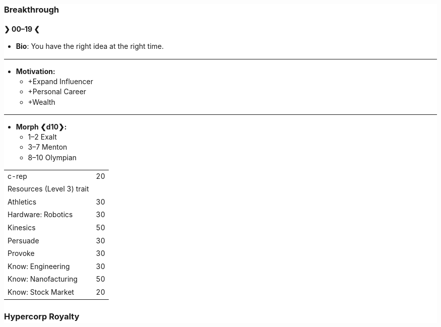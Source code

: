 





### Breakthrough



**❯ 00–19 ❮**



- **Bio**: You have the right idea at the right time.

---

- **Motivation:**
  - +Expand Influencer
  - +Personal Career
  - +Wealth

---

- **Morph ❮d10❯:**
  - 1–2 Exalt
  - 3–7 Menton
  - 8–10 Olympian





|                                              |      |
| :------------------------------------------- | ---: |
| c-rep                                        |   20 |
| Resources (Level 3) trait |      |
| Athletics                 |   30 |
| Hardware: Robotics                           |   30 |
| Kinesics                                     |   50 |
| Persuade                                     |   30 |
| Provoke                                      |   30 |
| Know: Engineering         |   30 |
| Know: Nanofacturing                          |   50 |
| Know: Stock Market                           |   20 |









### Hypercorp Royalty

